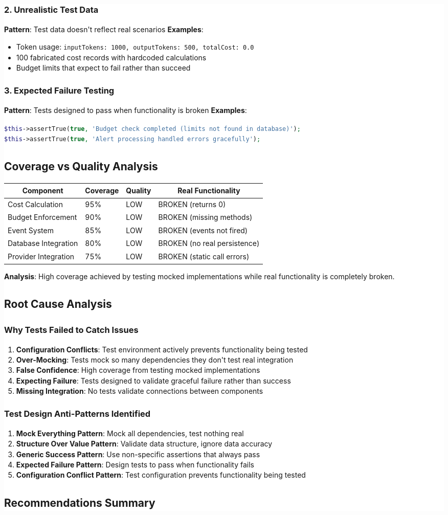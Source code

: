 ### 2. Unrealistic Test Data
**Pattern**: Test data doesn't reflect real scenarios
**Examples**:
- Token usage: `inputTokens: 1000, outputTokens: 500, totalCost: 0.0`
- 100 fabricated cost records with hardcoded calculations
- Budget limits that expect to fail rather than succeed

### 3. Expected Failure Testing
**Pattern**: Tests designed to pass when functionality is broken
**Examples**:
```php
$this->assertTrue(true, 'Budget check completed (limits not found in database)');
$this->assertTrue(true, 'Alert processing handled errors gracefully');
```

## Coverage vs Quality Analysis

| Component | Coverage | Quality | Real Functionality |
|-----------|----------|---------|-------------------|
| Cost Calculation | 95% | LOW | BROKEN (returns 0) |
| Budget Enforcement | 90% | LOW | BROKEN (missing methods) |
| Event System | 85% | LOW | BROKEN (events not fired) |
| Database Integration | 80% | LOW | BROKEN (no real persistence) |
| Provider Integration | 75% | LOW | BROKEN (static call errors) |

**Analysis**: High coverage achieved by testing mocked implementations while real functionality is completely broken.

## Root Cause Analysis

### Why Tests Failed to Catch Issues

1. **Configuration Conflicts**: Test environment actively prevents functionality being tested
2. **Over-Mocking**: Tests mock so many dependencies they don't test real integration
3. **False Confidence**: High coverage from testing mocked implementations
4. **Expecting Failure**: Tests designed to validate graceful failure rather than success
5. **Missing Integration**: No tests validate connections between components

### Test Design Anti-Patterns Identified

1. **Mock Everything Pattern**: Mock all dependencies, test nothing real
2. **Structure Over Value Pattern**: Validate data structure, ignore data accuracy
3. **Generic Success Pattern**: Use non-specific assertions that always pass
4. **Expected Failure Pattern**: Design tests to pass when functionality fails
5. **Configuration Conflict Pattern**: Test configuration prevents functionality being tested

## Recommendations Summary
